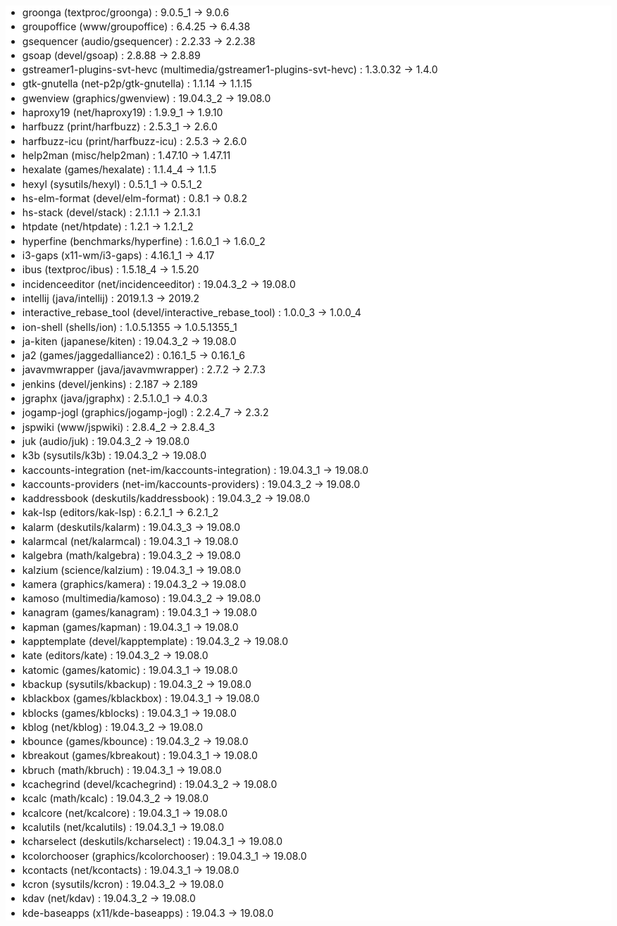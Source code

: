 * groonga (textproc/groonga) : 9.0.5_1 -> 9.0.6
* groupoffice (www/groupoffice) : 6.4.25 -> 6.4.38
* gsequencer (audio/gsequencer) : 2.2.33 -> 2.2.38
* gsoap (devel/gsoap) : 2.8.88 -> 2.8.89
* gstreamer1-plugins-svt-hevc (multimedia/gstreamer1-plugins-svt-hevc) : 1.3.0.32 -> 1.4.0
* gtk-gnutella (net-p2p/gtk-gnutella) : 1.1.14 -> 1.1.15
* gwenview (graphics/gwenview) : 19.04.3_2 -> 19.08.0
* haproxy19 (net/haproxy19) : 1.9.9_1 -> 1.9.10
* harfbuzz (print/harfbuzz) : 2.5.3_1 -> 2.6.0
* harfbuzz-icu (print/harfbuzz-icu) : 2.5.3 -> 2.6.0
* help2man (misc/help2man) : 1.47.10 -> 1.47.11
* hexalate (games/hexalate) : 1.1.4_4 -> 1.1.5
* hexyl (sysutils/hexyl) : 0.5.1_1 -> 0.5.1_2
* hs-elm-format (devel/elm-format) : 0.8.1 -> 0.8.2
* hs-stack (devel/stack) : 2.1.1.1 -> 2.1.3.1
* htpdate (net/htpdate) : 1.2.1 -> 1.2.1_2
* hyperfine (benchmarks/hyperfine) : 1.6.0_1 -> 1.6.0_2
* i3-gaps (x11-wm/i3-gaps) : 4.16.1_1 -> 4.17
* ibus (textproc/ibus) : 1.5.18_4 -> 1.5.20
* incidenceeditor (net/incidenceeditor) : 19.04.3_2 -> 19.08.0
* intellij (java/intellij) : 2019.1.3 -> 2019.2
* interactive_rebase_tool (devel/interactive_rebase_tool) : 1.0.0_3 -> 1.0.0_4
* ion-shell (shells/ion) : 1.0.5.1355 -> 1.0.5.1355_1
* ja-kiten (japanese/kiten) : 19.04.3_2 -> 19.08.0
* ja2 (games/jaggedalliance2) : 0.16.1_5 -> 0.16.1_6
* javavmwrapper (java/javavmwrapper) : 2.7.2 -> 2.7.3
* jenkins (devel/jenkins) : 2.187 -> 2.189
* jgraphx (java/jgraphx) : 2.5.1.0_1 -> 4.0.3
* jogamp-jogl (graphics/jogamp-jogl) : 2.2.4_7 -> 2.3.2
* jspwiki (www/jspwiki) : 2.8.4_2 -> 2.8.4_3
* juk (audio/juk) : 19.04.3_2 -> 19.08.0
* k3b (sysutils/k3b) : 19.04.3_2 -> 19.08.0
* kaccounts-integration (net-im/kaccounts-integration) : 19.04.3_1 -> 19.08.0
* kaccounts-providers (net-im/kaccounts-providers) : 19.04.3_2 -> 19.08.0
* kaddressbook (deskutils/kaddressbook) : 19.04.3_2 -> 19.08.0
* kak-lsp (editors/kak-lsp) : 6.2.1_1 -> 6.2.1_2
* kalarm (deskutils/kalarm) : 19.04.3_3 -> 19.08.0
* kalarmcal (net/kalarmcal) : 19.04.3_1 -> 19.08.0
* kalgebra (math/kalgebra) : 19.04.3_2 -> 19.08.0
* kalzium (science/kalzium) : 19.04.3_1 -> 19.08.0
* kamera (graphics/kamera) : 19.04.3_2 -> 19.08.0
* kamoso (multimedia/kamoso) : 19.04.3_2 -> 19.08.0
* kanagram (games/kanagram) : 19.04.3_1 -> 19.08.0
* kapman (games/kapman) : 19.04.3_1 -> 19.08.0
* kapptemplate (devel/kapptemplate) : 19.04.3_2 -> 19.08.0
* kate (editors/kate) : 19.04.3_2 -> 19.08.0
* katomic (games/katomic) : 19.04.3_1 -> 19.08.0
* kbackup (sysutils/kbackup) : 19.04.3_2 -> 19.08.0
* kblackbox (games/kblackbox) : 19.04.3_1 -> 19.08.0
* kblocks (games/kblocks) : 19.04.3_1 -> 19.08.0
* kblog (net/kblog) : 19.04.3_2 -> 19.08.0
* kbounce (games/kbounce) : 19.04.3_2 -> 19.08.0
* kbreakout (games/kbreakout) : 19.04.3_1 -> 19.08.0
* kbruch (math/kbruch) : 19.04.3_1 -> 19.08.0
* kcachegrind (devel/kcachegrind) : 19.04.3_2 -> 19.08.0
* kcalc (math/kcalc) : 19.04.3_2 -> 19.08.0
* kcalcore (net/kcalcore) : 19.04.3_1 -> 19.08.0
* kcalutils (net/kcalutils) : 19.04.3_1 -> 19.08.0
* kcharselect (deskutils/kcharselect) : 19.04.3_1 -> 19.08.0
* kcolorchooser (graphics/kcolorchooser) : 19.04.3_1 -> 19.08.0
* kcontacts (net/kcontacts) : 19.04.3_1 -> 19.08.0
* kcron (sysutils/kcron) : 19.04.3_2 -> 19.08.0
* kdav (net/kdav) : 19.04.3_2 -> 19.08.0
* kde-baseapps (x11/kde-baseapps) : 19.04.3 -> 19.08.0